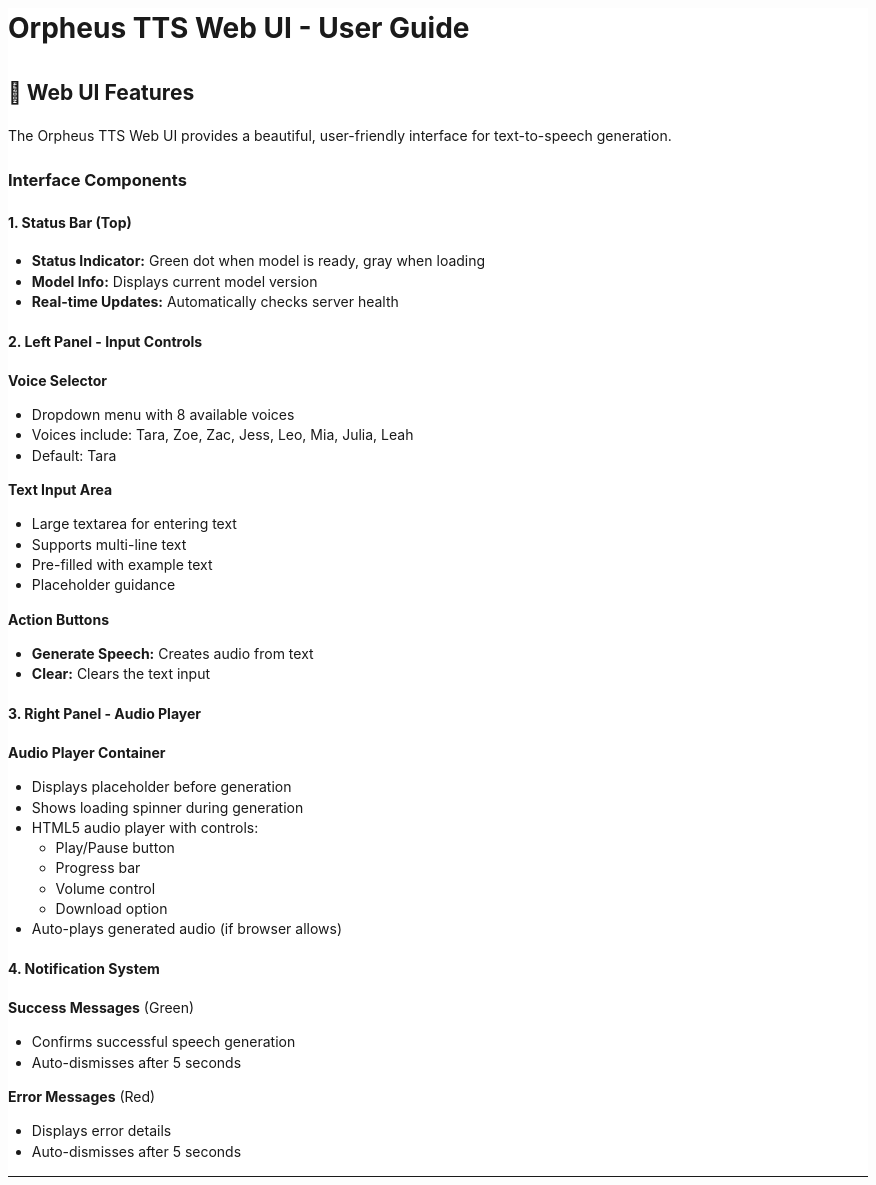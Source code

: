 # Orpheus TTS Web UI - User Guide

## 🎨 Web UI Features

The Orpheus TTS Web UI provides a beautiful, user-friendly interface for text-to-speech generation.

### Interface Components

#### 1. **Status Bar** (Top)
- **Status Indicator:** Green dot when model is ready, gray when loading
- **Model Info:** Displays current model version
- **Real-time Updates:** Automatically checks server health

#### 2. **Left Panel - Input Controls**

**Voice Selector**
- Dropdown menu with 8 available voices
- Voices include: Tara, Zoe, Zac, Jess, Leo, Mia, Julia, Leah
- Default: Tara

**Text Input Area**
- Large textarea for entering text
- Supports multi-line text
- Pre-filled with example text
- Placeholder guidance

**Action Buttons**
- **Generate Speech:** Creates audio from text
- **Clear:** Clears the text input

#### 3. **Right Panel - Audio Player**

**Audio Player Container**
- Displays placeholder before generation
- Shows loading spinner during generation
- HTML5 audio player with controls:
  - Play/Pause button
  - Progress bar
  - Volume control
  - Download option
- Auto-plays generated audio (if browser allows)

#### 4. **Notification System**

**Success Messages** (Green)
- Confirms successful speech generation
- Auto-dismisses after 5 seconds

**Error Messages** (Red)
- Displays error details
- Auto-dismisses after 5 seconds

---